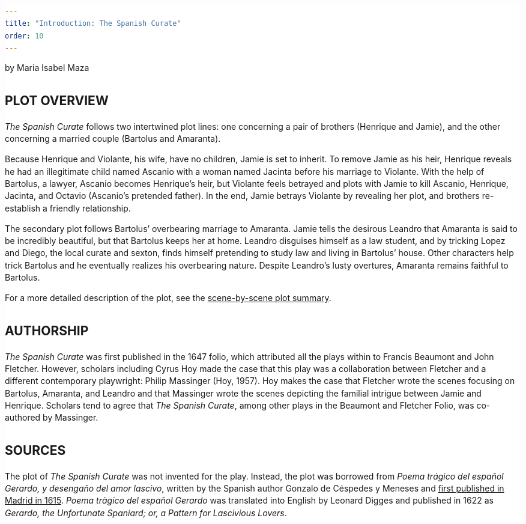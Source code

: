 ```yaml
---
title: "Introduction: The Spanish Curate"
order: 10
---
```

<p>by Maria Isabel Maza</p>

<h2>PLOT OVERVIEW</h2>

<p><i>The Spanish Curate</i> follows two intertwined plot lines: one concerning a pair of brothers (Henrique and Jamie), and the other concerning a married couple (Bartolus and Amaranta). 
</p>

<p>Because Henrique and Violante, his wife, have no children, Jamie is set to inherit. To remove Jamie as his heir, Henrique reveals he had an illegitimate child named Ascanio with a woman named Jacinta before his marriage to Violante. With the help of Bartolus, a lawyer, Ascanio becomes Henrique’s heir, but Violante feels betrayed and plots with Jamie to kill Ascanio, Henrique, Jacinta, and Octavio (Ascanio’s pretended father). In the end, Jamie betrays Violante by revealing her plot, and brothers re-establish a friendly relationship.  
</p>

<p>The secondary plot follows Bartolus’ overbearing marriage to Amaranta. Jamie tells the desirous Leandro that Amaranta is said to be incredibly beautiful, but that Bartolus keeps her at home. Leandro disguises himself as a law student, and by tricking Lopez and Diego, the local curate and sexton, finds himself pretending to study law and living in Bartolus’ house. Other characters help trick Bartolus and he eventually realizes his overbearing nature. Despite Leandro’s lusty overtures, Amaranta remains faithful to Bartolus. 
</p>

<p>For a more detailed description of the plot, see the <a href="./plot-summary-tsc.md">scene-by-scene plot summary</a>.
</p>

<h2>AUTHORSHIP
</h2>

<p><i>The Spanish Curate</i> was first published in the 1647 folio, which attributed all the plays within to Francis Beaumont and John Fletcher. However, scholars including Cyrus Hoy made the case that this play was a collaboration between Fletcher and a different contemporary playwright: Philip Massinger (Hoy, 1957). Hoy makes the case that Fletcher wrote the scenes focusing on Bartolus, Amaranta, and Leandro and that Massinger wrote the scenes depicting the familial intrigue between Jamie and Henrique. Scholars tend to agree that <i>The Spanish Curate</i>, among other plays in the Beaumont and Fletcher Folio, was co-authored by Massinger.  
</p>

<h2>SOURCES
</h2>

<p>The plot of <i>The Spanish Curate</i> was not invented for the play. Instead, the plot was borrowed from <i>Poema trágico del español Gerardo, y desengaño del amor lascivo</i>, written by the Spanish author Gonzalo de Céspedes y Meneses and <a href="https://www.ustc.ac.uk/editions/5023295">first published in Madrid in 1615</a>. <i>Poema tràgico del español Gerardo</i> was translated into English by Leonard Digges and published in 1622 as <i><a href"http://estc.bl.uk/S107646">Gerardo, the Unfortunate Spaniard; or, a Pattern for Lascivious Lovers</a></i>.  
</p>
